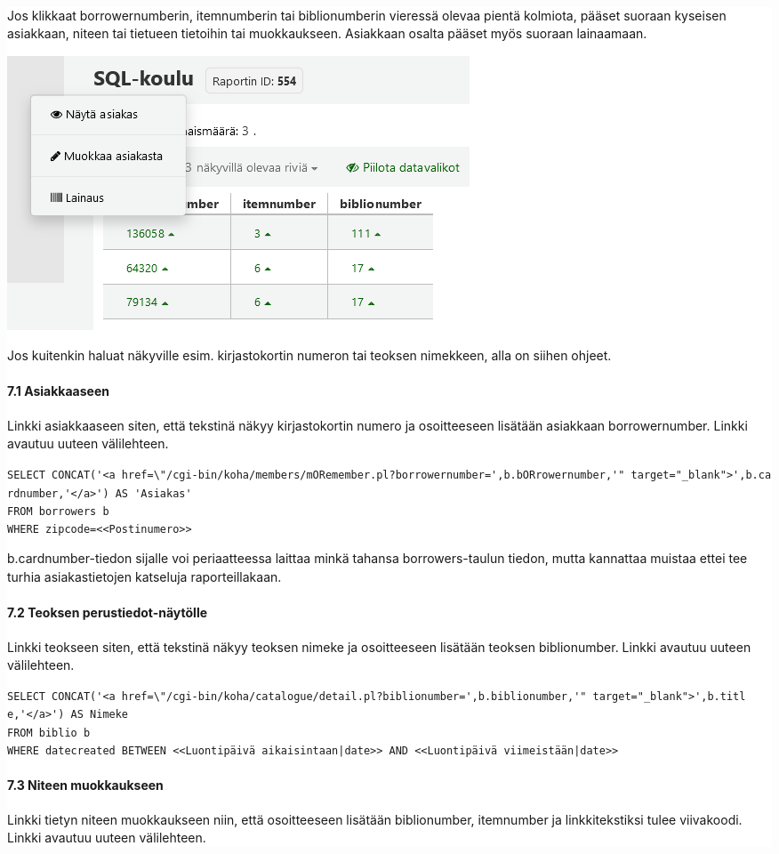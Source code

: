 Jos klikkaat borrowernumberin, itemnumberin tai biblionumberin vieressä olevaa pientä kolmiota, pääset suoraan kyseisen asiakkaan, niteen tai tietueen tietoihin tai muokkaukseen. Asiakkaan osalta pääset myös suoraan lainaamaan.

![](/assets/files/docs/Ohjeet/sqlkoulu9.png)

Jos kuitenkin haluat näkyville esim. kirjastokortin numeron tai teoksen nimekkeen, alla on siihen ohjeet.

#### 7.1 Asiakkaaseen

Linkki asiakkaaseen siten, että tekstinä näkyy kirjastokortin numero ja osoitteeseen lisätään asiakkaan borrowernumber. Linkki avautuu uuteen välilehteen.

```
SELECT CONCAT('<a href=\"/cgi-bin/koha/members/mORemember.pl?borrowernumber=',b.bORrowernumber,'" target="_blank">',b.cardnumber,'</a>') AS 'Asiakas'
FROM borrowers b
WHERE zipcode=<<Postinumero>>
```

b.cardnumber-tiedon sijalle voi periaatteessa laittaa minkä tahansa borrowers-taulun tiedon, mutta kannattaa muistaa ettei tee turhia asiakastietojen katseluja raporteillakaan.

#### 7.2 Teoksen perustiedot-näytölle

Linkki teokseen siten, että tekstinä näkyy teoksen nimeke ja osoitteeseen lisätään teoksen biblionumber. Linkki avautuu uuteen välilehteen.

```
SELECT CONCAT('<a href=\"/cgi-bin/koha/catalogue/detail.pl?biblionumber=',b.biblionumber,'" target="_blank">',b.title,'</a>') AS Nimeke
FROM biblio b
WHERE datecreated BETWEEN <<Luontipäivä aikaisintaan|date>> AND <<Luontipäivä viimeistään|date>>
```

####  7.3 Niteen muokkaukseen

Linkki tietyn niteen muokkaukseen niin, että osoitteeseen lisätään biblionumber, itemnumber ja linkkitekstiksi tulee viivakoodi. Linkki avautuu uuteen välilehteen.

